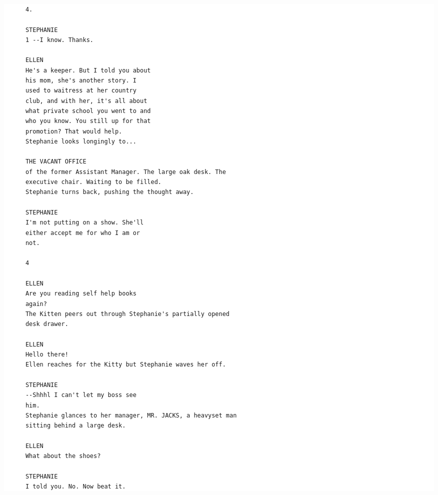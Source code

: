           

          

          4.

          STEPHANIE
          1 --I know. Thanks.

          ELLEN
          He's a keeper. But I told you about
          his mom, she's another story. I
          used to waitress at her country
          club, and with her, it's all about
          what private school you went to and
          who you know. You still up for that
          promotion? That would help.
          Stephanie looks longingly to...

          THE VACANT OFFICE
          of the former Assistant Manager. The large oak desk. The
          executive chair. Waiting to be filled.
          Stephanie turns back, pushing the thought away.

          STEPHANIE
          I'm not putting on a show. She'll
          either accept me for who I am or
          not.

          4

          ELLEN
          Are you reading self help books
          again?
          The Kitten peers out through Stephanie's partially opened
          desk drawer.

          ELLEN
          Hello there!
          Ellen reaches for the Kitty but Stephanie waves her off.

          STEPHANIE
          --Shhhl I can't let my boss see
          him.
          Stephanie glances to her manager, MR. JACKS, a heavyset man
          sitting behind a large desk.

          ELLEN
          What about the shoes?

          STEPHANIE
          I told you. No. Now beat it.

          

          

          

          
